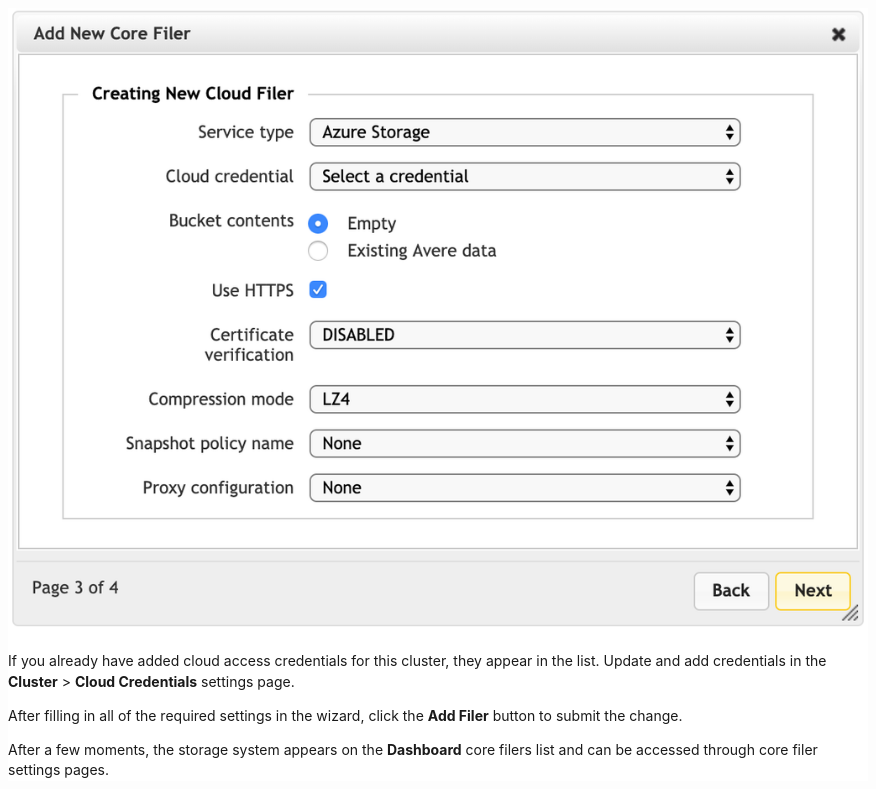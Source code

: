   ![Cloud core filer information in the New Core Filer wizard](media/fxt-cluster-config/new-core-filer-cloud3.png)
  
  If you already have added cloud access credentials for this cluster, they appear in the list. Update and add credentials in the **Cluster** > **Cloud Credentials** settings page.

After filling in all of the required settings in the wizard, click the **Add Filer** button to submit the change.

After a few moments, the storage system appears on the **Dashboard** core filers list and can be accessed through core filer settings pages.
